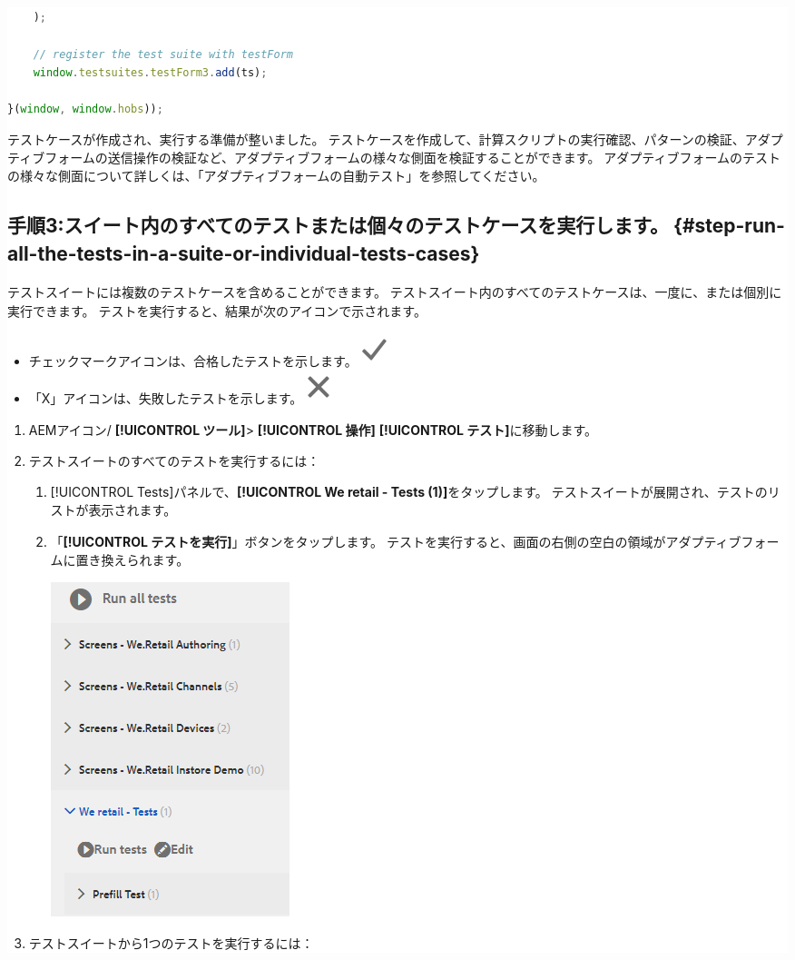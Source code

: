    ```javascript
       );
   
       // register the test suite with testForm
       window.testsuites.testForm3.add(ts);
   
   }(window, window.hobs));
   ```

   テストケースが作成され、実行する準備が整いました。 テストケースを作成して、計算スクリプトの実行確認、パターンの検証、アダプティブフォームの送信操作の検証など、アダプティブフォームの様々な側面を検証することができます。 アダプティブフォームのテストの様々な側面について詳しくは、「アダプティブフォームの自動テスト」を参照してください。

## 手順3:スイート内のすべてのテストまたは個々のテストケースを実行します。 {#step-run-all-the-tests-in-a-suite-or-individual-tests-cases}

テストスイートには複数のテストケースを含めることができます。 テストスイート内のすべてのテストケースは、一度に、または個別に実行できます。 テストを実行すると、結果が次のアイコンで示されます。

* チェックマークアイコンは、合格したテストを示します。![save_icon](assets/save_icon.svg)
* 「X」アイコンは、失敗したテストを示します。![close-icon](assets/close-icon.svg)

1. AEMアイコン/ **[!UICONTROL ツール]**> **[!UICONTROL 操作]** **[!UICONTROL テスト]**&#x200B;に移動します。
1. テストスイートのすべてのテストを実行するには：

   1. [!UICONTROL Tests]パネルで、**[!UICONTROL We retail - Tests (1)]**&#x200B;をタップします。 テストスイートが展開され、テストのリストが表示されます。
   1. 「**[!UICONTROL テストを実行]**」ボタンをタップします。 テストを実行すると、画面の右側の空白の領域がアダプティブフォームに置き換えられます。

      ![ランオールテスト](assets/run-all-test.png)

1. テストスイートから1つのテストを実行するには：
